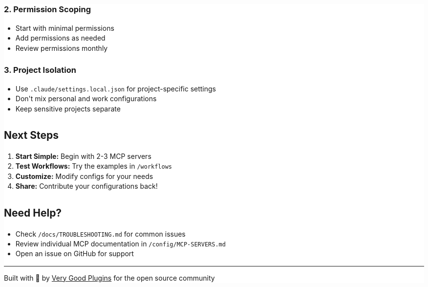 ### 2. Permission Scoping
- Start with minimal permissions
- Add permissions as needed
- Review permissions monthly

### 3. Project Isolation
- Use `.claude/settings.local.json` for project-specific settings
- Don't mix personal and work configurations
- Keep sensitive projects separate

## Next Steps

1. **Start Simple:** Begin with 2-3 MCP servers
2. **Test Workflows:** Try the examples in `/workflows`
3. **Customize:** Modify configs for your needs
4. **Share:** Contribute your configurations back!

## Need Help?

- Check `/docs/TROUBLESHOOTING.md` for common issues
- Review individual MCP documentation in `/config/MCP-SERVERS.md`
- Open an issue on GitHub for support

---

Built with 🧡 by [Very Good Plugins](https://verygoodplugins.com) for the open source community